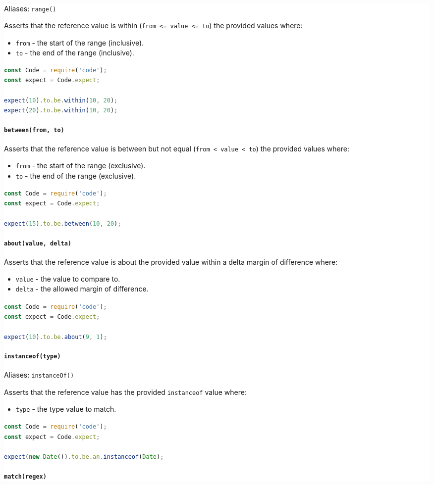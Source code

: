 Aliases: `range()`

Asserts that the reference value is within (`from <= value <= to`) the provided values where:
- `from` - the start of the range (inclusive).
- `to` - the end of the range (inclusive).

```js
const Code = require('code');
const expect = Code.expect;

expect(10).to.be.within(10, 20);
expect(20).to.be.within(10, 20);
```

#### `between(from, to)`

Asserts that the reference value is between but not equal (`from < value < to`) the provided values where:
- `from` - the start of the range (exclusive).
- `to` - the end of the range (exclusive).

```js
const Code = require('code');
const expect = Code.expect;

expect(15).to.be.between(10, 20);
```

#### `about(value, delta)`

Asserts that the reference value is about the provided value within a delta margin of difference where:
- `value` - the value to compare to.
- `delta` - the allowed margin of difference.

```js
const Code = require('code');
const expect = Code.expect;

expect(10).to.be.about(9, 1);
```

#### `instanceof(type)`

Aliases: `instanceOf()`

Asserts that the reference value has the provided `instanceof` value where:
- `type` - the type value to match.

```js
const Code = require('code');
const expect = Code.expect;

expect(new Date()).to.be.an.instanceof(Date);
```

#### `match(regex)`
